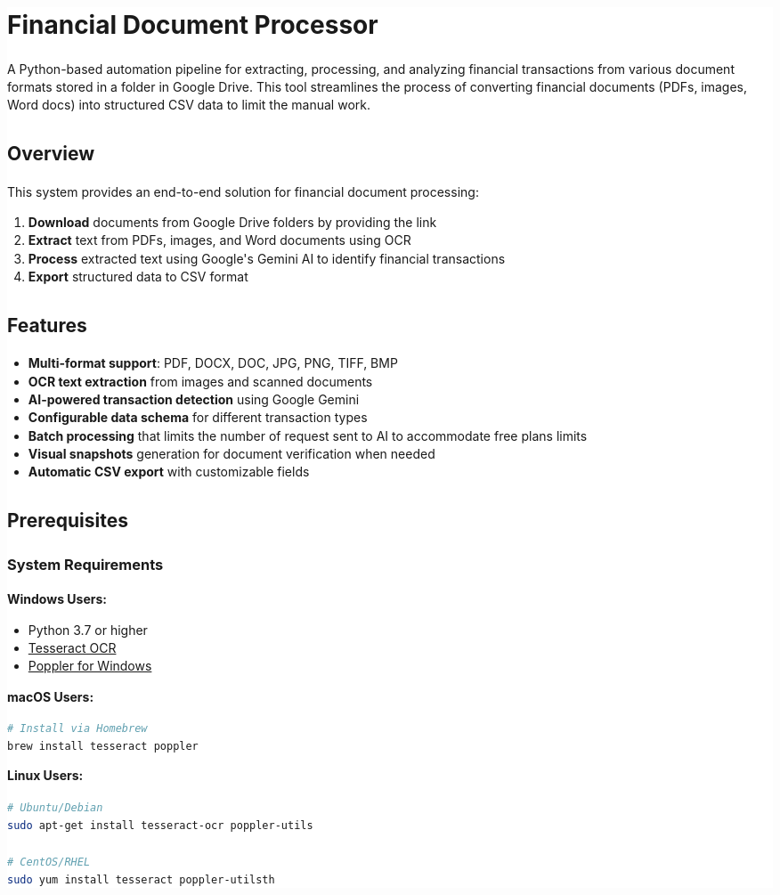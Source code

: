 # Financial Document Processor

A Python-based automation pipeline for extracting, processing, and analyzing financial transactions from various document formats stored in a folder in Google Drive. This tool streamlines the process of converting financial documents (PDFs, images, Word docs) into structured CSV data to limit the manual work.

## Overview

This system provides an end-to-end solution for financial document processing:

1. **Download** documents from Google Drive folders by providing the link
2. **Extract** text from PDFs, images, and Word documents using OCR
3. **Process** extracted text using Google's Gemini AI to identify financial transactions
4. **Export** structured data to CSV format

## Features

- **Multi-format support**: PDF, DOCX, DOC, JPG, PNG, TIFF, BMP
- **OCR text extraction** from images and scanned documents
- **AI-powered transaction detection** using Google Gemini
- **Configurable data schema** for different transaction types
- **Batch processing** that limits the number of request sent to AI to accommodate free plans limits
- **Visual snapshots** generation for document verification when needed
- **Automatic CSV export** with customizable fields

## Prerequisites

### System Requirements

**Windows Users:**

- Python 3.7 or higher
- [Tesseract OCR](https://github.com/UB-Mannheim/tesseract/wiki)
- [Poppler for Windows](https://blog.alivate.com.au/poppler-windows/)

**macOS Users:**

```bash
# Install via Homebrew
brew install tesseract poppler
```

**Linux Users:**

```bash
# Ubuntu/Debian
sudo apt-get install tesseract-ocr poppler-utils

# CentOS/RHEL
sudo yum install tesseract poppler-utilsth
```
